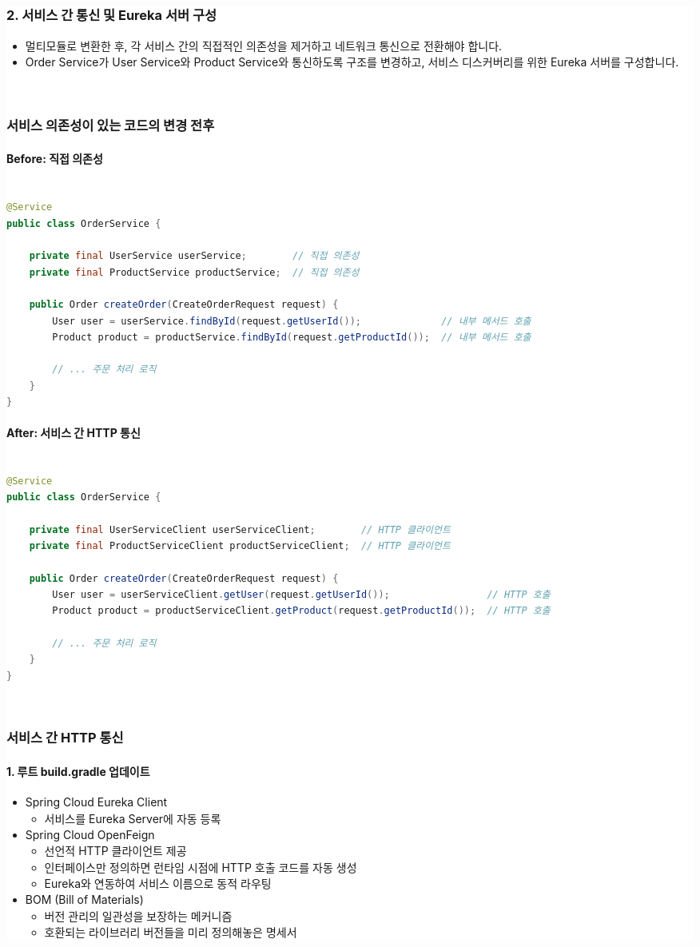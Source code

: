 ### 2. 서비스 간 통신 및 Eureka 서버 구성

- 멀티모듈로 변환한 후, 각 서비스 간의 직접적인 의존성을 제거하고 네트워크 통신으로 전환해야 합니다.
- Order Service가 User Service와 Product Service와 통신하도록 구조를 변경하고, 서비스 디스커버리를 위한 Eureka 서버를 구성합니다.

<br />

### 서비스 의존성이 있는 코드의 변경 전후

#### Before: 직접 의존성

```java

@Service
public class OrderService {

    private final UserService userService;        // 직접 의존성
    private final ProductService productService;  // 직접 의존성

    public Order createOrder(CreateOrderRequest request) {
        User user = userService.findById(request.getUserId());              // 내부 메서드 호출
        Product product = productService.findById(request.getProductId());  // 내부 메서드 호출

        // ... 주문 처리 로직
    }
}
```

#### After: 서비스 간 HTTP 통신

```java

@Service
public class OrderService {

    private final UserServiceClient userServiceClient;        // HTTP 클라이언트
    private final ProductServiceClient productServiceClient;  // HTTP 클라이언트

    public Order createOrder(CreateOrderRequest request) {
        User user = userServiceClient.getUser(request.getUserId());                 // HTTP 호출
        Product product = productServiceClient.getProduct(request.getProductId());  // HTTP 호출

        // ... 주문 처리 로직
    }
}
```

<br />

### 서비스 간 HTTP 통신

#### 1. 루트 build.gradle 업데이트

- Spring Cloud Eureka Client
    - 서비스를 Eureka Server에 자동 등록
- Spring Cloud OpenFeign
    - 선언적 HTTP 클라이언트 제공
    - 인터페이스만 정의하면 런타임 시점에 HTTP 호출 코드를 자동 생성
    - Eureka와 연동하여 서비스 이름으로 동적 라우팅
- BOM (Bill of Materials)
    - 버전 관리의 일관성을 보장하는 메커니즘
    - 호환되는 라이브러리 버전들을 미리 정의해놓은 명세서
